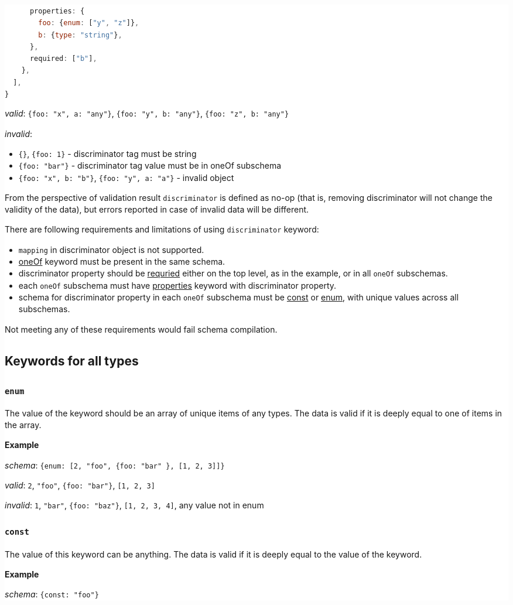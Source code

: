 ```javascript
      properties: {
        foo: {enum: ["y", "z"]},
        b: {type: "string"},
      },
      required: ["b"],
    },
  ],
}
```

_valid_: `{foo: "x", a: "any"}`, `{foo: "y", b: "any"}`, `{foo: "z", b: "any"}`

_invalid_:

- `{}`, `{foo: 1}` - discriminator tag must be string
- `{foo: "bar"}` - discriminator tag value must be in oneOf subschema
- `{foo: "x", b: "b"}`, `{foo: "y", a: "a"}` - invalid object

From the perspective of validation result `discriminator` is defined as no-op (that is, removing discriminator will not change the validity of the data), but errors reported in case of invalid data will be different.

There are following requirements and limitations of using `discriminator` keyword:
- `mapping` in discriminator object is not supported.
- [oneOf](#oneof) keyword must be present in the same schema.
- discriminator property should be [requried](#required) either on the top level, as in the example, or in all `oneOf` subschemas.
- each `oneOf` subschema must have [properties](#properties) keyword with discriminator property.
- schema for discriminator property in each `oneOf` subschema must be [const](#const) or [enum](#enum), with unique values across all subschemas.

Not meeting any of these requirements would fail schema compilation.

## Keywords for all types

### `enum`

The value of the keyword should be an array of unique items of any types. The data is valid if it is deeply equal to one of items in the array.

**Example**

_schema_: `{enum: [2, "foo", {foo: "bar" }, [1, 2, 3]]}`

_valid_: `2`, `"foo"`, `{foo: "bar"}`, `[1, 2, 3]`

_invalid_: `1`, `"bar"`, `{foo: "baz"}`, `[1, 2, 3, 4]`, any value not in enum

### `const`

The value of this keyword can be anything. The data is valid if it is deeply equal to the value of the keyword.

**Example**

_schema_: `{const: "foo"}`
